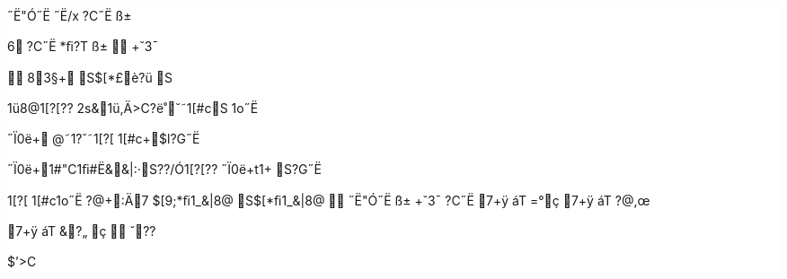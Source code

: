 
˝Ë"Ó˝Ë
˝Ë/x
 ?C˝Ë
ß±

6
 ?C˝Ë
*ﬁ?T
ß±

+˘3¯


83§+
S$[*£è?ü
S

1ü8@1[?[??
2s&1ü,Ä>C?ë˚˘˜1[#cS
1o˝Ë

˝Ï0ë+
@˜1?˘˜1[?[
1[#c+$l?G˝Ë

˝Ï0ë+1#"C1ﬁ#Ë&&|:·S??/Ó1[?[??
˝Ï0ë+t1+
S?G˝Ë

1[?[
1[#c1o˝Ë
?@+:Ä7
$[9;*ﬁ1_&|8@
S$[*ﬁ1_&|8@

 ˝Ë"Ó˝Ë
ß±
+˘3¯
 ?C˝Ë
7+ÿ
áT
=°ç
7+ÿ
áT
?@,œ

7+ÿ
áT
&?„
ç

˘??

$’>C
